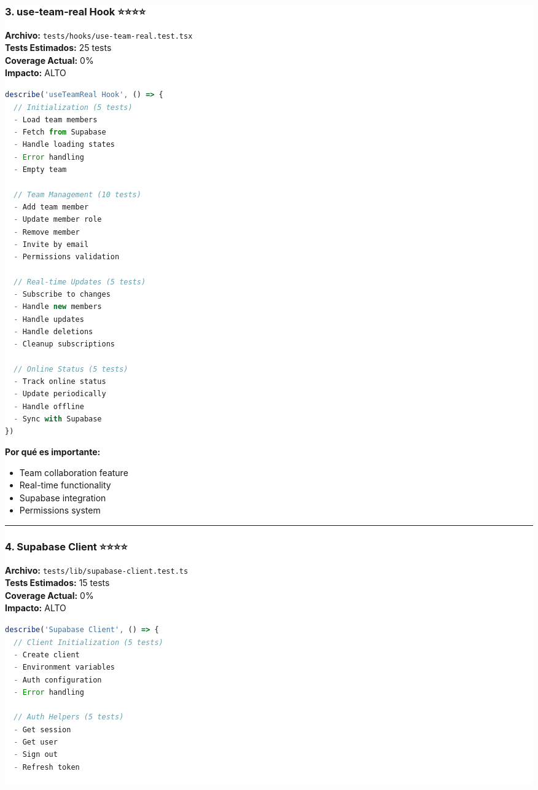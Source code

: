 ### **3. use-team-real Hook** ⭐⭐⭐⭐
**Archivo:** `tests/hooks/use-team-real.test.tsx`  
**Tests Estimados:** 25 tests  
**Coverage Actual:** 0%  
**Impacto:** ALTO

```typescript
describe('useTeamReal Hook', () => {
  // Initialization (5 tests)
  - Load team members
  - Fetch from Supabase
  - Handle loading states
  - Error handling
  - Empty team
  
  // Team Management (10 tests)
  - Add team member
  - Update member role
  - Remove member
  - Invite by email
  - Permissions validation
  
  // Real-time Updates (5 tests)
  - Subscribe to changes
  - Handle new members
  - Handle updates
  - Handle deletions
  - Cleanup subscriptions
  
  // Online Status (5 tests)
  - Track online status
  - Update periodically
  - Handle offline
  - Sync with Supabase
})
```

**Por qué es importante:**
- Team collaboration feature
- Real-time functionality
- Supabase integration
- Permissions system

---

### **4. Supabase Client** ⭐⭐⭐⭐
**Archivo:** `tests/lib/supabase-client.test.ts`  
**Tests Estimados:** 15 tests  
**Coverage Actual:** 0%  
**Impacto:** ALTO

```typescript
describe('Supabase Client', () => {
  // Client Initialization (5 tests)
  - Create client
  - Environment variables
  - Auth configuration
  - Error handling
  
  // Auth Helpers (5 tests)
  - Get session
  - Get user
  - Sign out
  - Refresh token
  
```